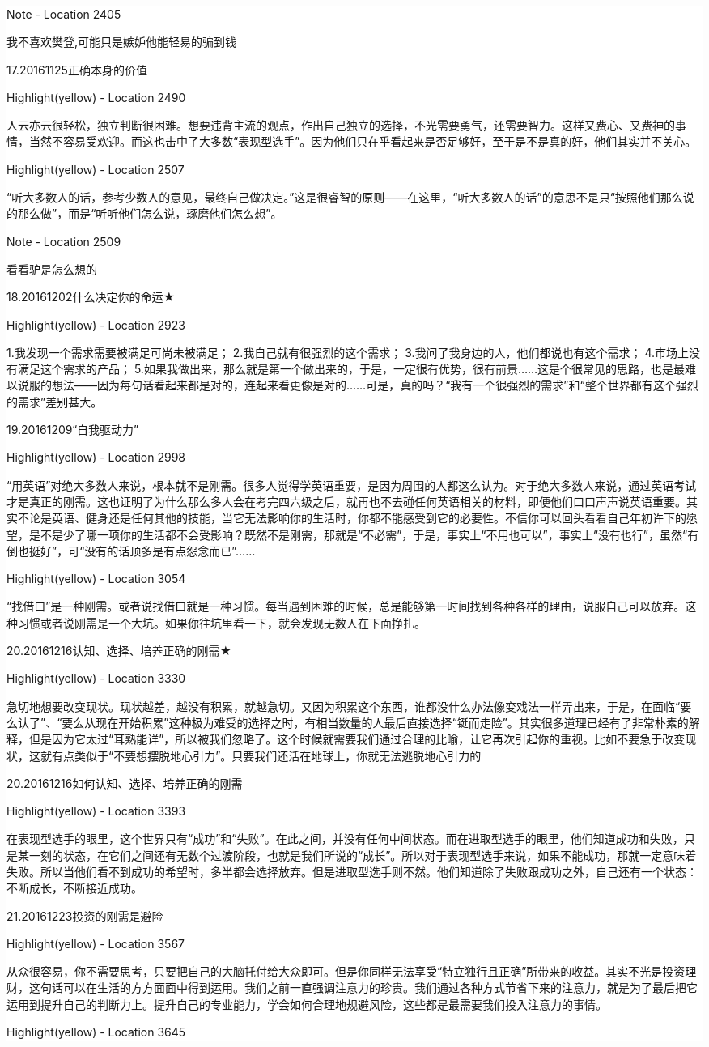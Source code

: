 Note - Location 2405

我不喜欢樊登,可能只是嫉妒他能轻易的骗到钱

17.20161125正确本身的价值

Highlight(yellow) - Location 2490

人云亦云很轻松，独立判断很困难。想要违背主流的观点，作出自己独立的选择，不光需要勇气，还需要智力。这样又费心、又费神的事情，当然不容易受欢迎。而这也击中了大多数“表现型选手”。因为他们只在乎看起来是否足够好，至于是不是真的好，他们其实并不关心。

Highlight(yellow) - Location 2507

“听大多数人的话，参考少数人的意见，最终自己做决定。”这是很睿智的原则——在这里，“听大多数人的话”的意思不是只“按照他们那么说的那么做”，而是“听听他们怎么说，琢磨他们怎么想”。

Note - Location 2509

看看驴是怎么想的

18.20161202什么决定你的命运★

Highlight(yellow) - Location 2923

1.我发现一个需求需要被满足可尚未被满足； 2.我自己就有很强烈的这个需求； 3.我问了我身边的人，他们都说也有这个需求； 4.市场上没有满足这个需求的产品； 5.如果我做出来，那么就是第一个做出来的，于是，一定很有优势，很有前景……这是个很常见的思路，也是最难以说服的想法——因为每句话看起来都是对的，连起来看更像是对的……可是，真的吗？“我有一个很强烈的需求”和“整个世界都有这个强烈的需求”差别甚大。

19.20161209“自我驱动力”

Highlight(yellow) - Location 2998

“用英语”对绝大多数人来说，根本就不是刚需。很多人觉得学英语重要，是因为周围的人都这么认为。对于绝大多数人来说，通过英语考试才是真正的刚需。这也证明了为什么那么多人会在考完四六级之后，就再也不去碰任何英语相关的材料，即便他们口口声声说英语重要。其实不论是英语、健身还是任何其他的技能，当它无法影响你的生活时，你都不能感受到它的必要性。不信你可以回头看看自己年初许下的愿望，是不是少了哪一项你的生活都不会受影响？既然不是刚需，那就是“不必需”，于是，事实上“不用也可以”，事实上“没有也行”，虽然“有倒也挺好”，可“没有的话顶多是有点怨念而已”……

Highlight(yellow) - Location 3054

“找借口”是一种刚需。或者说找借口就是一种习惯。每当遇到困难的时候，总是能够第一时间找到各种各样的理由，说服自己可以放弃。这种习惯或者说刚需是一个大坑。如果你往坑里看一下，就会发现无数人在下面挣扎。

20.20161216认知、选择、培养正确的刚需★

Highlight(yellow) - Location 3330

急切地想要改变现状。现状越差，越没有积累，就越急切。又因为积累这个东西，谁都没什么办法像变戏法一样弄出来，于是，在面临“要么认了”、“要么从现在开始积累”这种极为难受的选择之时，有相当数量的人最后直接选择“铤而走险”。其实很多道理已经有了非常朴素的解释，但是因为它太过“耳熟能详”，所以被我们忽略了。这个时候就需要我们通过合理的比喻，让它再次引起你的重视。比如不要急于改变现状，这就有点类似于“不要想摆脱地心引力”。只要我们还活在地球上，你就无法逃脱地心引力的

20.20161216如何认知、选择、培养正确的刚需

Highlight(yellow) - Location 3393

在表现型选手的眼里，这个世界只有“成功”和“失败”。在此之间，并没有任何中间状态。而在进取型选手的眼里，他们知道成功和失败，只是某一刻的状态，在它们之间还有无数个过渡阶段，也就是我们所说的“成长”。所以对于表现型选手来说，如果不能成功，那就一定意味着失败。所以当他们看不到成功的希望时，多半都会选择放弃。但是进取型选手则不然。他们知道除了失败跟成功之外，自己还有一个状态：不断成长，不断接近成功。

21.20161223投资的刚需是避险

Highlight(yellow) - Location 3567

从众很容易，你不需要思考，只要把自己的大脑托付给大众即可。但是你同样无法享受“特立独行且正确”所带来的收益。其实不光是投资理财，这句话可以在生活的方方面面中得到运用。我们之前一直强调注意力的珍贵。我们通过各种方式节省下来的注意力，就是为了最后把它运用到提升自己的判断力上。提升自己的专业能力，学会如何合理地规避风险，这些都是最需要我们投入注意力的事情。

Highlight(yellow) - Location 3645
